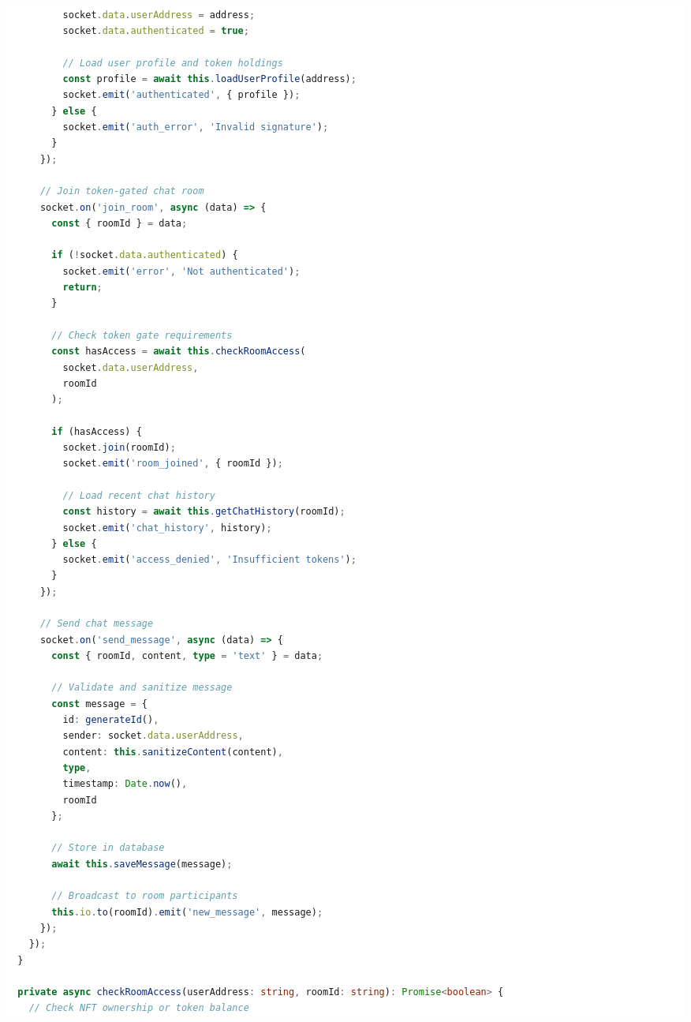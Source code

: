 ```typescript
          socket.data.userAddress = address;
          socket.data.authenticated = true;
          
          // Load user profile and token holdings
          const profile = await this.loadUserProfile(address);
          socket.emit('authenticated', { profile });
        } else {
          socket.emit('auth_error', 'Invalid signature');
        }
      });
      
      // Join token-gated chat room
      socket.on('join_room', async (data) => {
        const { roomId } = data;
        
        if (!socket.data.authenticated) {
          socket.emit('error', 'Not authenticated');
          return;
        }
        
        // Check token gate requirements
        const hasAccess = await this.checkRoomAccess(
          socket.data.userAddress, 
          roomId
        );
        
        if (hasAccess) {
          socket.join(roomId);
          socket.emit('room_joined', { roomId });
          
          // Load recent chat history
          const history = await this.getChatHistory(roomId);
          socket.emit('chat_history', history);
        } else {
          socket.emit('access_denied', 'Insufficient tokens');
        }
      });
      
      // Send chat message
      socket.on('send_message', async (data) => {
        const { roomId, content, type = 'text' } = data;
        
        // Validate and sanitize message
        const message = {
          id: generateId(),
          sender: socket.data.userAddress,
          content: this.sanitizeContent(content),
          type,
          timestamp: Date.now(),
          roomId
        };
        
        // Store in database
        await this.saveMessage(message);
        
        // Broadcast to room participants
        this.io.to(roomId).emit('new_message', message);
      });
    });
  }
  
  private async checkRoomAccess(userAddress: string, roomId: string): Promise<boolean> {
    // Check NFT ownership or token balance
```